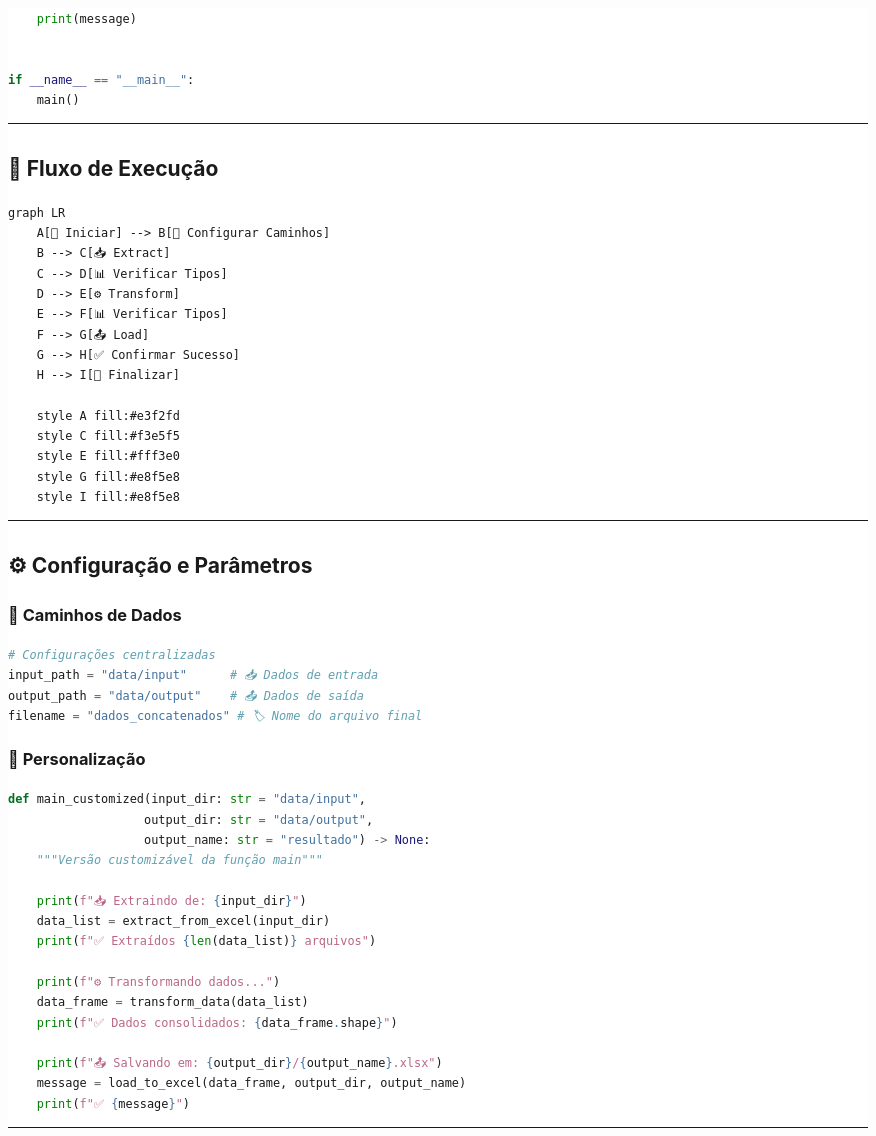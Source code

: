 ```python
    print(message)


if __name__ == "__main__":
    main()
```

---

## 🔄 Fluxo de Execução

```mermaid
graph LR
    A[🚀 Iniciar] --> B[📁 Configurar Caminhos]
    B --> C[📥 Extract]
    C --> D[📊 Verificar Tipos]
    D --> E[⚙️ Transform]
    E --> F[📊 Verificar Tipos]
    F --> G[📤 Load]
    G --> H[✅ Confirmar Sucesso]
    H --> I[🏁 Finalizar]

    style A fill:#e3f2fd
    style C fill:#f3e5f5
    style E fill:#fff3e0
    style G fill:#e8f5e8
    style I fill:#e8f5e8
```

---

## ⚙️ Configuração e Parâmetros

### 📁 **Caminhos de Dados**
```python
# Configurações centralizadas
input_path = "data/input"      # 📥 Dados de entrada
output_path = "data/output"    # 📤 Dados de saída
filename = "dados_concatenados" # 🏷️ Nome do arquivo final
```

### 🔧 **Personalização**
```python
def main_customized(input_dir: str = "data/input",
                   output_dir: str = "data/output",
                   output_name: str = "resultado") -> None:
    """Versão customizável da função main"""

    print(f"📥 Extraindo de: {input_dir}")
    data_list = extract_from_excel(input_dir)
    print(f"✅ Extraídos {len(data_list)} arquivos")

    print(f"⚙️ Transformando dados...")
    data_frame = transform_data(data_list)
    print(f"✅ Dados consolidados: {data_frame.shape}")

    print(f"📤 Salvando em: {output_dir}/{output_name}.xlsx")
    message = load_to_excel(data_frame, output_dir, output_name)
    print(f"✅ {message}")
```

---